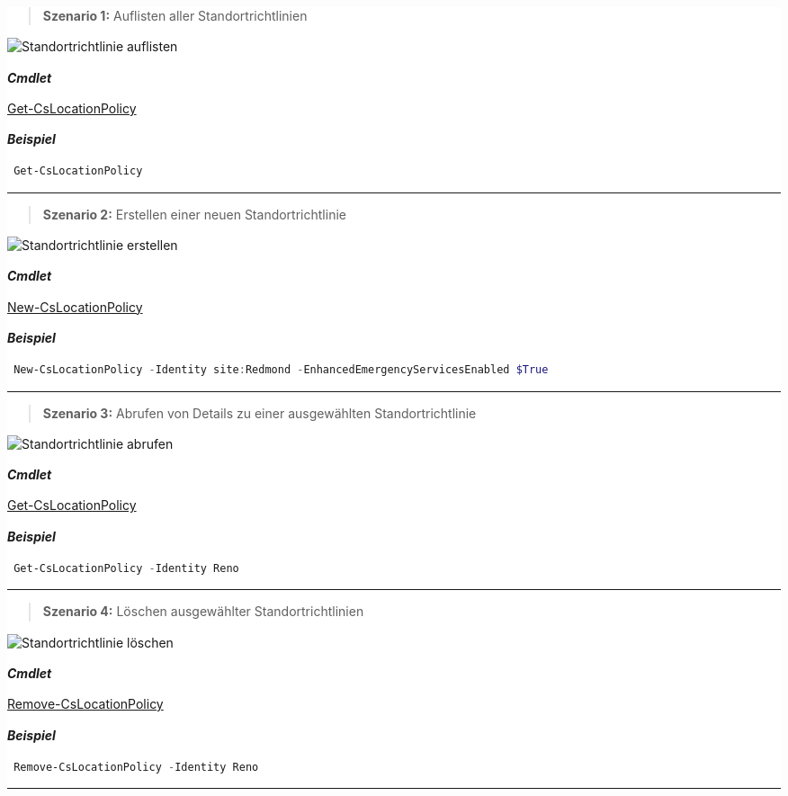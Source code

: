 > **Szenario 1:** Auflisten aller Standortrichtlinien

   ![Standortrichtlinie auflisten](./media/location-policy-1.png)

***Cmdlet***

[Get-CsLocationPolicy](/powershell/module/skype/get-cslocationpolicy)

***Beispiel***

```powershell
 Get-CsLocationPolicy
```

---

> **Szenario 2:** Erstellen einer neuen Standortrichtlinie

   ![Standortrichtlinie erstellen](./media/location-policy-2.png)

***Cmdlet***

[New-CsLocationPolicy](/powershell/module/skype/new-cslocationpolicy)  

***Beispiel***

```powershell
 New-CsLocationPolicy -Identity site:Redmond -EnhancedEmergencyServicesEnabled $True
```

---

> **Szenario 3:** Abrufen von Details zu einer ausgewählten Standortrichtlinie

   ![Standortrichtlinie abrufen](./media/location-policy-3.png)

***Cmdlet***

[Get-CsLocationPolicy](/powershell/module/skype/get-cslocationpolicy)

***Beispiel***

```powershell
 Get-CsLocationPolicy -Identity Reno
```

---

> **Szenario 4:** Löschen ausgewählter Standortrichtlinien

   ![Standortrichtlinie löschen](./media/location-policy-4.png)

***Cmdlet***

[Remove-CsLocationPolicy](/powershell/module/skype/remove-cslocationpolicy)

***Beispiel***

```powershell
 Remove-CsLocationPolicy -Identity Reno
```

---